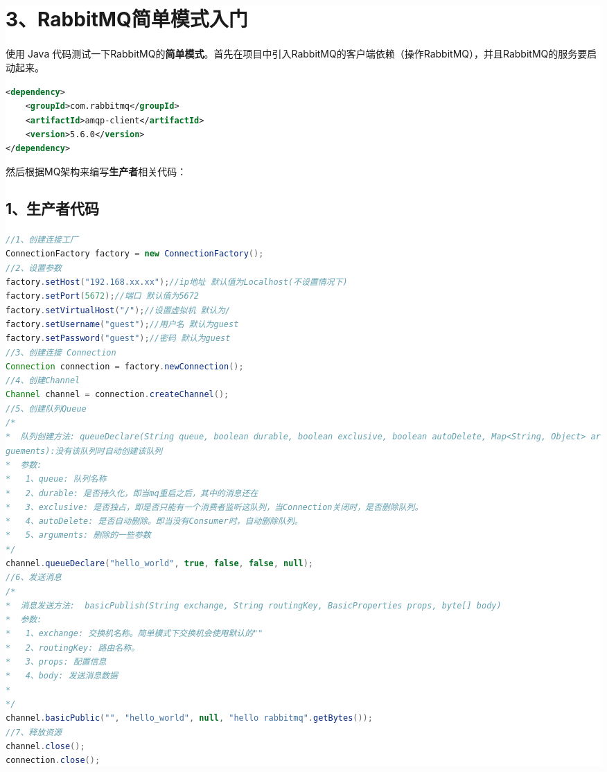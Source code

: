 



# 3、RabbitMQ简单模式入门

使用 Java 代码测试一下RabbitMQ的**简单模式**。首先在项目中引入RabbitMQ的客户端依赖（操作RabbitMQ），并且RabbitMQ的服务要启动起来。

```xml
<dependency>
	<groupId>com.rabbitmq</groupId>
    <artifactId>amqp-client</artifactId>
    <version>5.6.0</version>
</dependency>
```

然后根据MQ架构来编写**生产者**相关代码：

## 1、生产者代码

```java
//1、创建连接工厂
ConnectionFactory factory = new ConnectionFactory();
//2、设置参数
factory.setHost("192.168.xx.xx");//ip地址 默认值为Localhost(不设置情况下)
factory.setPort(5672);//端口 默认值为5672
factory.setVirtualHost("/");//设置虚拟机 默认为/
factory.setUsername("guest");//用户名 默认为guest
factory.setPassword("guest");//密码 默认为guest
//3、创建连接 Connection
Connection connection = factory.newConnection();
//4、创建Channel
Channel channel = connection.createChannel();
//5、创建队列Queue
/*
*  队列创建方法: queueDeclare(String queue, boolean durable, boolean exclusive, boolean autoDelete, Map<String, Object> arguements):没有该队列时自动创建该队列
*  参数:
*	1、queue: 队列名称
*	2、durable: 是否持久化，即当mq重启之后，其中的消息还在
*	3、exclusive: 是否独占，即是否只能有一个消费者监听这队列，当Connection关闭时，是否删除队列。
*	4、autoDelete: 是否自动删除。即当没有Consumer时，自动删除队列。
*	5、arguments: 删除的一些参数
*/
channel.queueDeclare("hello_world", true, false, false, null);
//6、发送消息
/*
*  消息发送方法:  basicPublish(String exchange, String routingKey, BasicProperties props, byte[] body)
*  参数:
*	1、exchange: 交换机名称。简单模式下交换机会使用默认的""
*	2、routingKey: 路由名称。
*	3、props: 配置信息
*	4、body: 发送消息数据
*
*/
channel.basicPublic("", "hello_world", null, "hello rabbitmq".getBytes());
//7、释放资源
channel.close();
connection.close();
```
